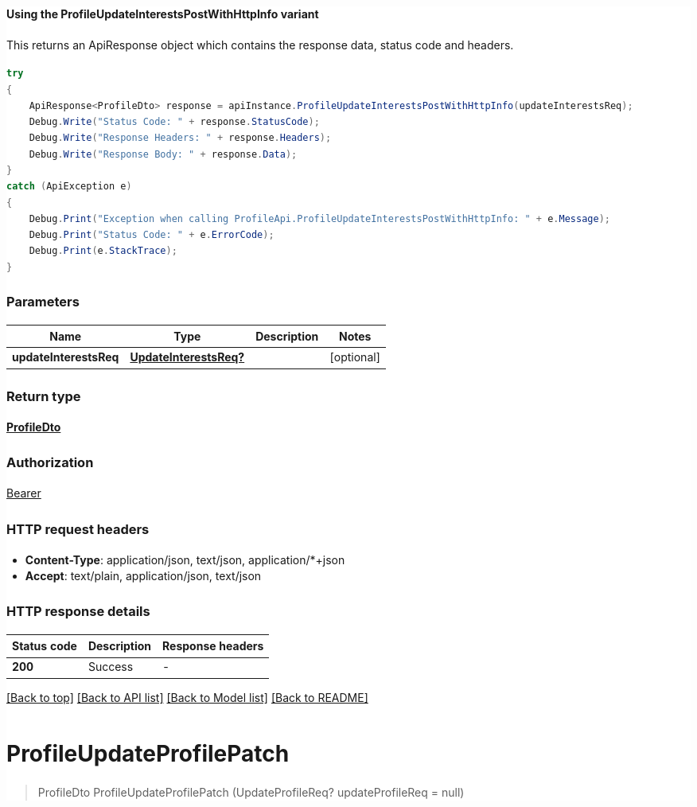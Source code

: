 #### Using the ProfileUpdateInterestsPostWithHttpInfo variant
This returns an ApiResponse object which contains the response data, status code and headers.

```csharp
try
{
    ApiResponse<ProfileDto> response = apiInstance.ProfileUpdateInterestsPostWithHttpInfo(updateInterestsReq);
    Debug.Write("Status Code: " + response.StatusCode);
    Debug.Write("Response Headers: " + response.Headers);
    Debug.Write("Response Body: " + response.Data);
}
catch (ApiException e)
{
    Debug.Print("Exception when calling ProfileApi.ProfileUpdateInterestsPostWithHttpInfo: " + e.Message);
    Debug.Print("Status Code: " + e.ErrorCode);
    Debug.Print(e.StackTrace);
}
```

### Parameters

| Name | Type | Description | Notes |
|------|------|-------------|-------|
| **updateInterestsReq** | [**UpdateInterestsReq?**](UpdateInterestsReq?.md) |  | [optional]  |

### Return type

[**ProfileDto**](ProfileDto.md)

### Authorization

[Bearer](../README.md#Bearer)

### HTTP request headers

 - **Content-Type**: application/json, text/json, application/*+json
 - **Accept**: text/plain, application/json, text/json


### HTTP response details
| Status code | Description | Response headers |
|-------------|-------------|------------------|
| **200** | Success |  -  |

[[Back to top]](#) [[Back to API list]](../README.md#documentation-for-api-endpoints) [[Back to Model list]](../README.md#documentation-for-models) [[Back to README]](../README.md)

<a name="profileupdateprofilepatch"></a>
# **ProfileUpdateProfilePatch**
> ProfileDto ProfileUpdateProfilePatch (UpdateProfileReq? updateProfileReq = null)
